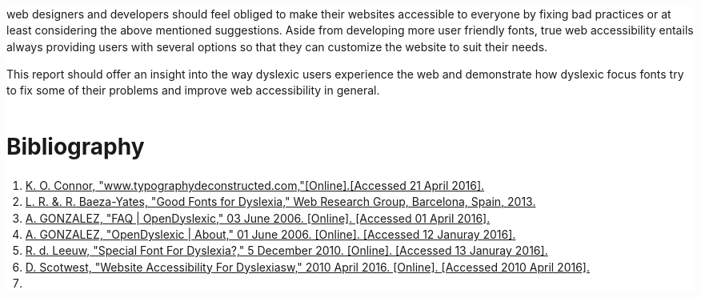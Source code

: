   web designers and developers should feel obliged to make their websites
  accessible to everyone by fixing bad practices or at least considering the
  above mentioned suggestions. Aside from developing more user friendly fonts,
  true web accessibility entails always providing users with several options so
  that they can customize the website to suit their needs.
</p>
<p class="mt-8 mb-8 text-xl">
  This report should offer an insight into the way dyslexic users experience the
  web and demonstrate how dyslexic focus fonts try to fix some of their problems
  and improve web accessibility in general.
</p>
<h1 class="mt-4 mb-4 text-2xl" id="bibliography">Bibliography</h1>
<ol>
  <li class="mt-8 mb-8 text-lg">
    <a class="decoration-pink-500 underline hover:underline hover:text-gray-900 hover:decoration-wavy hover:decoration-blue-500 decoration-wavy " href="http://www.typographydeconstructed.com/ascender/" title="Link to reference in article"
      >K. O. Connor,
      &quot;www.typographydeconstructed.com,&quot;[Online].[Accessed 21 April
      2016].</a
    >
  </li>
  <li class="mt-8 mb-8 text-lg">
    <a class="decoration-pink-500 underline hover:underline hover:text-gray-900 hover:decoration-wavy hover:decoration-blue-500 decoration-wavy " href="#"
      >L. R. &amp;. R. Baeza-Yates, &quot;Good Fonts for Dyslexia,&quot; Web
      Research Group, Barcelona, Spain, 2013.</a
    >
  </li>
  <li class="mt-8 mb-8 text-lg">
    <a class="decoration-pink-500 underline hover:underline hover:text-gray-900 hover:decoration-wavy hover:decoration-blue-500 decoration-wavy " href="https://www.opendyslexic.org/contact" title="Link to reference in article"
      >A. GONZALEZ, &quot;FAQ | OpenDyslexic,&quot; 03 June 2006. [Online].
      [Accessed 01 April 2016].</a
    >
  </li>
  <li class="mt-8 mb-8 text-lg">
    <a class="decoration-pink-500 underline hover:underline hover:text-gray-900 hover:decoration-wavy hover:decoration-blue-500 decoration-wavy " href="https://opendyslexic.org" title="Link to reference in article"
      >A. GONZALEZ, &quot;OpenDyslexic | About,&quot; 01 June 2006. [Online].
      [Accessed 12 Januray 2016].</a
    >
  </li>
  <li class="mt-8 mb-8 text-lg">
    <a class="decoration-pink-500 underline hover:underline hover:text-gray-900 hover:decoration-wavy hover:decoration-blue-500 decoration-wavy " href="https://www.ilo.gw.utwente.nl/" title="Link to reference in article"
      >R. d. Leeuw, &quot;Special Font For Dyslexia?,&quot; 5 December 2010.
      [Online]. [Accessed 13 Januray 2016].</a
    >
  </li>
  <li class="mt-8 mb-8 text-lg">
    <a class="decoration-pink-500 underline hover:underline hover:text-gray-900 hover:decoration-wavy hover:decoration-blue-500 decoration-wavy "
      href="https://www.dyslexiasw.com/about/website-accessibility"
      title="Link to reference in article"
      >D. Scotwest, &quot;Website Accessibility For Dyslexiasw,&quot; 2010 April
      2016. [Online]. [Accessed 2010 April 2016].</a
    >
  </li>
  <li class="mt-8 mb-8 text-lg">